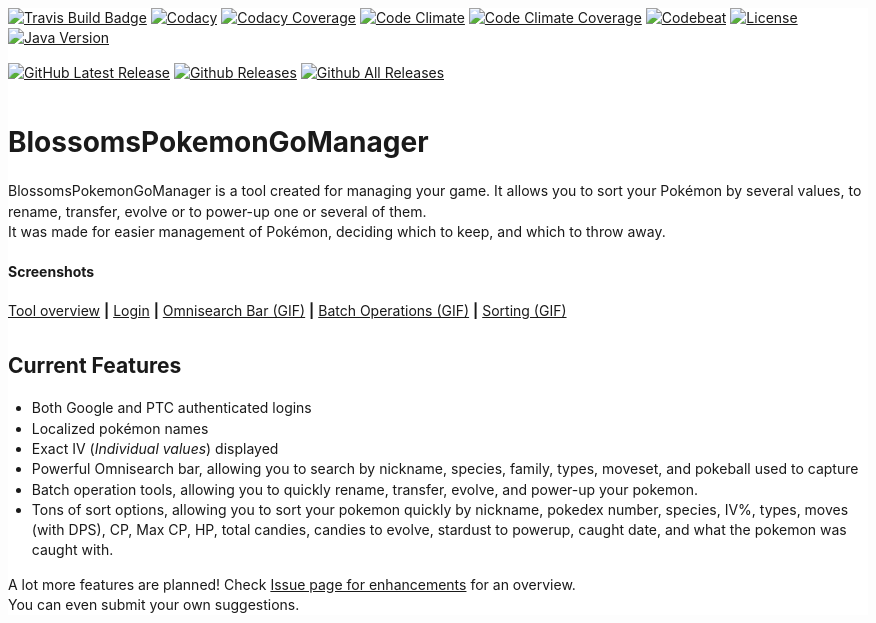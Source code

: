 [![Travis Build Badge](https://img.shields.io/travis/Wolfsblvt/BlossomsPokemonGoManager.svg)](https://travis-ci.org/Wolfsblvt/BlossomsPokemonGoManager)
[![Codacy](https://img.shields.io/codacy/grade/14b05062286f448fb5b59708c4936e42.svg)](https://www.codacy.com/app/wolfsblvt/BlossomsPokemonGoManager?utm_source=github.com&amp;utm_medium=referral&amp;utm_content=Wolfsblvt/BlossomsPokemonGoManager&amp;utm_campaign=Badge_Grade)
[![Codacy Coverage](https://img.shields.io/codacy/coverage/14b05062286f448fb5b59708c4936e42.svg)](https://www.codacy.com/app/wolfsblvt/BlossomsPokemonGoManager?utm_source=github.com&amp;utm_medium=referral&amp;utm_content=Wolfsblvt/BlossomsPokemonGoManager&amp;utm_campaign=Badge_Grade)
[![Code Climate](https://img.shields.io/codeclimate/github/Wolfsblvt/BlossomsPokemonGoManager.svg)](https://codeclimate.com/github/Wolfsblvt/BlossomsPokemonGoManager)
[![Code Climate Coverage](https://img.shields.io/codeclimate/coverage/github/Wolfsblvt/BlossomsPokemonGoManager.svg)](https://codeclimate.com/github/Wolfsblvt/BlossomsPokemonGoManager/coverage)
[![Codebeat](https://codebeat.co/badges/6d02b875-b4c1-4ec5-8c59-53715dc40751)](https://codebeat.co/projects/github-com-wolfsblvt-blossomspokemongomanager)
[![License](https://img.shields.io/badge/License-CC%20BY--NC--SA%204.0-blue.svg)](https://creativecommons.org/licenses/by-nc-sa/4.0/)
[![Java Version](https://img.shields.io/badge/Java-JRE%208-red.svg)](https://www.java.com/download/)

[![GitHub Latest Release](https://img.shields.io/github/release/Wolfsblvt/BlossomsPokemonGoManager.svg)](https://github.com/Wolfsblvt/BlossomsPokemonGoManager/releases/latest)
[![Github Releases](https://img.shields.io/github/downloads/Wolfsblvt/BlossomsPokemonGoManager/latest/total.svg)](https://github.com/Wolfsblvt/BlossomsPokemonGoManager/releases/latest)
[![Github All Releases](https://img.shields.io/github/downloads/Wolfsblvt/BlossomsPokemonGoManager/total.svg)](https://github.com/Wolfsblvt/BlossomsPokemonGoManager/releases)



# BlossomsPokemonGoManager
BlossomsPokemonGoManager is a tool created for managing your game. It allows you to sort your Pokémon by several values, to rename, transfer, evolve or to power-up one or several of them.  
It was made for easier management of Pokémon, deciding which to keep, and which to throw away.

#### Screenshots
[Tool overview](http://i.imgur.com/SM1Y3Sf.png) **|** [Login](http://i.imgur.com/3UNq3I8.png) **|** [Omnisearch Bar (GIF)](http://i.imgur.com/kW72gxB.gif) **|** [Batch Operations (GIF)](http://i.imgur.com/4H12TJM.gif) **|** [Sorting (GIF)](http://i.imgur.com/1c9rMIi.gif)

## Current Features
- Both Google and PTC authenticated logins
- Localized pokémon names
- Exact IV (*Individual values*) displayed
- Powerful Omnisearch bar, allowing you to search by nickname, species, family, types, moveset, and pokeball used to capture
- Batch operation tools, allowing you to quickly rename, transfer, evolve, and power-up your pokemon.
- Tons of sort options, allowing you to sort your pokemon quickly by nickname, pokedex number, species, IV%, types, moves (with DPS), CP, Max CP, HP, total candies, candies to evolve, stardust to powerup, caught date, and what the pokemon was caught with.

A lot more features are planned! Check [Issue page for enhancements](/../../issues?q=is%3Aissue+is%3Aopen+label%3Aenhancement) for an overview.  
You can even submit your own suggestions.
